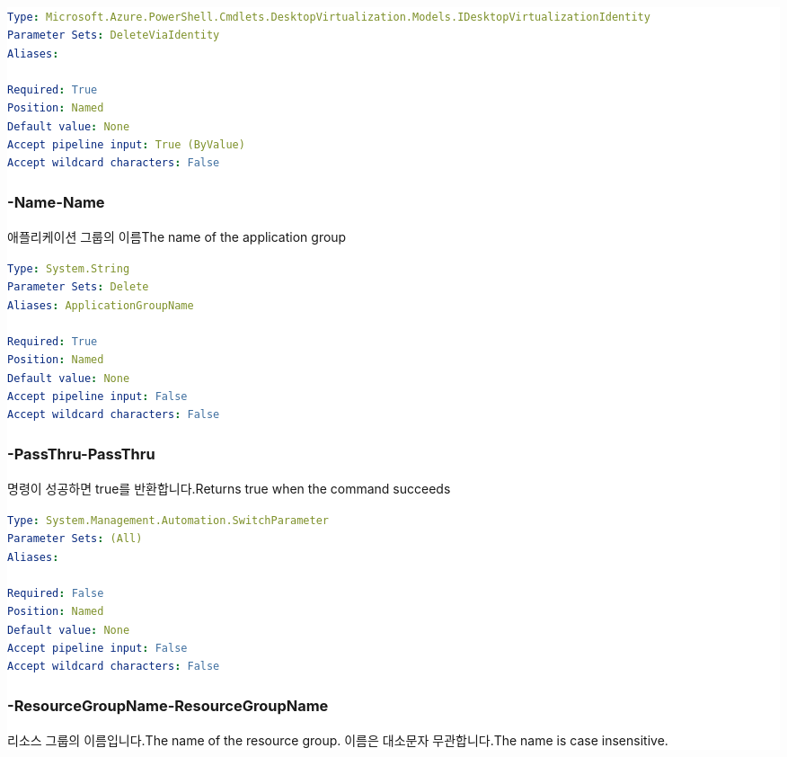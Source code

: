 ```yaml
Type: Microsoft.Azure.PowerShell.Cmdlets.DesktopVirtualization.Models.IDesktopVirtualizationIdentity
Parameter Sets: DeleteViaIdentity
Aliases:

Required: True
Position: Named
Default value: None
Accept pipeline input: True (ByValue)
Accept wildcard characters: False
```

### <span data-ttu-id="0d26b-117">-Name</span><span class="sxs-lookup"><span data-stu-id="0d26b-117">-Name</span></span>
<span data-ttu-id="0d26b-118">애플리케이션 그룹의 이름</span><span class="sxs-lookup"><span data-stu-id="0d26b-118">The name of the application group</span></span>

```yaml
Type: System.String
Parameter Sets: Delete
Aliases: ApplicationGroupName

Required: True
Position: Named
Default value: None
Accept pipeline input: False
Accept wildcard characters: False
```

### <span data-ttu-id="0d26b-119">-PassThru</span><span class="sxs-lookup"><span data-stu-id="0d26b-119">-PassThru</span></span>
<span data-ttu-id="0d26b-120">명령이 성공하면 true를 반환합니다.</span><span class="sxs-lookup"><span data-stu-id="0d26b-120">Returns true when the command succeeds</span></span>

```yaml
Type: System.Management.Automation.SwitchParameter
Parameter Sets: (All)
Aliases:

Required: False
Position: Named
Default value: None
Accept pipeline input: False
Accept wildcard characters: False
```

### <span data-ttu-id="0d26b-121">-ResourceGroupName</span><span class="sxs-lookup"><span data-stu-id="0d26b-121">-ResourceGroupName</span></span>
<span data-ttu-id="0d26b-122">리소스 그룹의 이름입니다.</span><span class="sxs-lookup"><span data-stu-id="0d26b-122">The name of the resource group.</span></span>
<span data-ttu-id="0d26b-123">이름은 대소문자 무관합니다.</span><span class="sxs-lookup"><span data-stu-id="0d26b-123">The name is case insensitive.</span></span>
